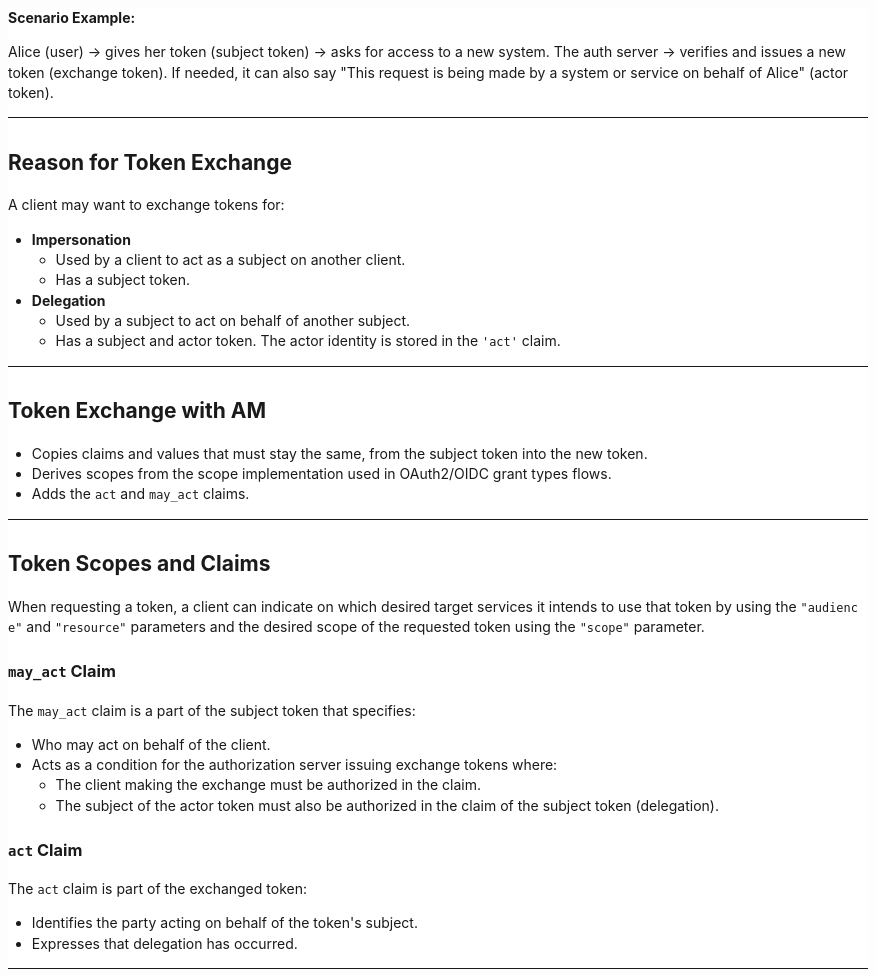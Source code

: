 **Scenario Example:**

Alice (user) → gives her token (subject token) → asks for access to a new system.
The auth server → verifies and issues a new token (exchange token).
If needed, it can also say "This request is being made by a system or service on behalf of Alice" (actor token).

---

## Reason for Token Exchange

A client may want to exchange tokens for:

* **Impersonation**
    * Used by a client to act as a subject on another client.
    * Has a subject token.
* **Delegation**
    * Used by a subject to act on behalf of another subject.
    * Has a subject and actor token. The actor identity is stored in the `'act'` claim.

---

## Token Exchange with AM

* Copies claims and values that must stay the same, from the subject token into the new token.
* Derives scopes from the scope implementation used in OAuth2/OIDC grant types flows.
* Adds the `act` and `may_act` claims.

---

## Token Scopes and Claims

When requesting a token, a client can indicate on which desired target services it intends to use that token by using the `"audience"` and `"resource"` parameters and the desired scope of the requested token using the `"scope"` parameter.

### `may_act` Claim

The `may_act` claim is a part of the subject token that specifies:

* Who may act on behalf of the client.
* Acts as a condition for the authorization server issuing exchange tokens where:
    * The client making the exchange must be authorized in the claim.
    * The subject of the actor token must also be authorized in the claim of the subject token (delegation).

### `act` Claim

The `act` claim is part of the exchanged token:

* Identifies the party acting on behalf of the token's subject.
* Expresses that delegation has occurred.

---
